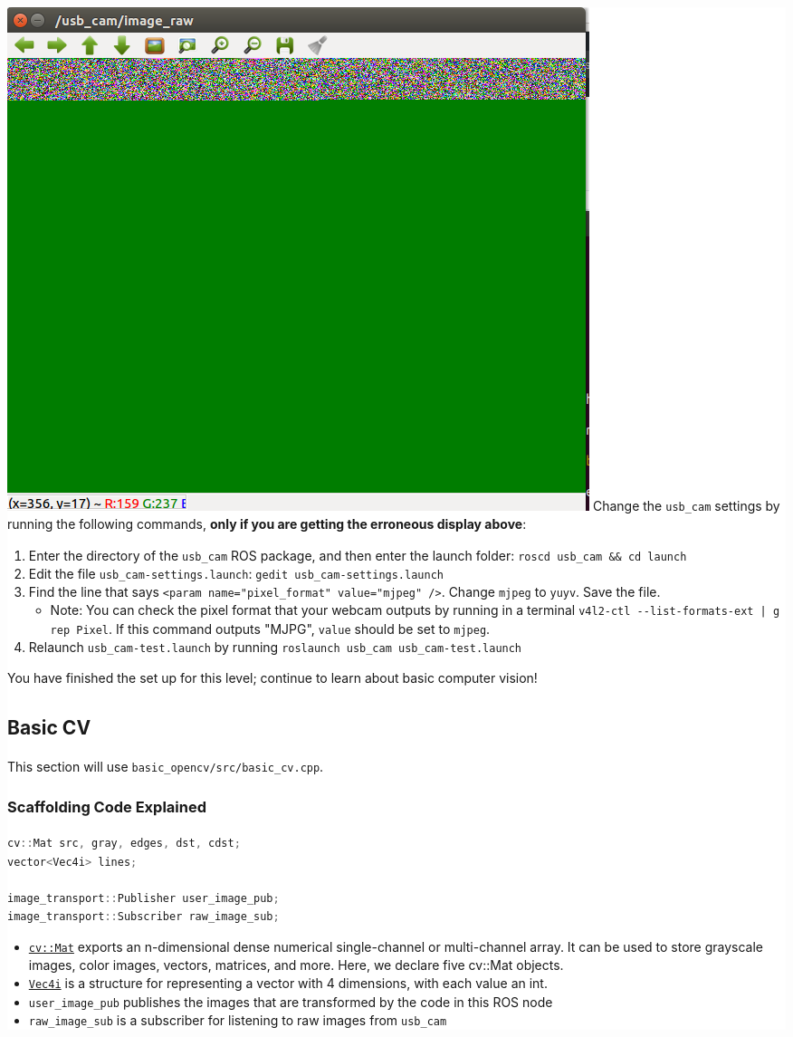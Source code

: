 ![enter image description here](https://github.com/rachelruijiayang/curc_devfest/blob/master/resources/yuyv_error.PNG?raw=true)
Change the `usb_cam` settings by running the following commands, **only if you are getting the erroneous display above**:
1. Enter the directory of the `usb_cam` ROS package, and then enter the launch folder:
	`roscd usb_cam && cd launch`
2. Edit the file `usb_cam-settings.launch`:
	`gedit usb_cam-settings.launch`
3. Find the line that says `<param name="pixel_format" value="mjpeg" />`. Change `mjpeg` to `yuyv`. Save the file.
	- Note: You can check the pixel format that your webcam outputs by running in a terminal `v4l2-ctl --list-formats-ext | grep Pixel`. If this command outputs "MJPG", `value` should be set to `mjpeg`.
4.	Relaunch `usb_cam-test.launch` by running `roslaunch usb_cam usb_cam-test.launch`

You have finished the set up for this level; continue to learn about basic computer vision!

## Basic CV
This section will use `basic_opencv/src/basic_cv.cpp`. 

### Scaffolding Code Explained
```cpp
cv::Mat src, gray, edges, dst, cdst;
vector<Vec4i> lines;

image_transport::Publisher user_image_pub;
image_transport::Subscriber raw_image_sub;
```
- [`cv::Mat`](https://docs.opencv.org/2.4/doc/tutorials/core/mat_the_basic_image_container/mat_the_basic_image_container.html) exports an n-dimensional dense numerical single-channel or multi-channel array.  It can be used to store grayscale images, color images, vectors, matrices, and more. Here, we declare five cv::Mat objects.
- [`Vec4i`](https://docs.opencv.org/trunk/dc/d84/group__core__basic.html#ga94ce799099ae6cdd66685e3fd0cad7d7) is a structure for representing a vector with 4 dimensions, with each value an int.
- `user_image_pub` publishes the images that are transformed by the code in this ROS node
- `raw_image_sub` is a subscriber for listening to raw images from `usb_cam`
